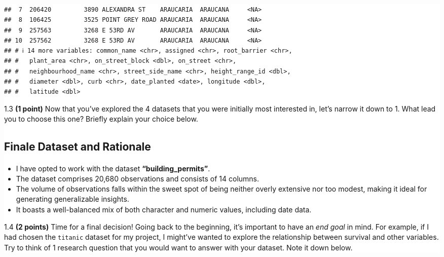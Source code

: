     ##  7  206420         3890 ALEXANDRA ST    ARAUCARIA  ARAUCANA     <NA>         
    ##  8  106425         3525 POINT GREY ROAD ARAUCARIA  ARAUCANA     <NA>         
    ##  9  257563         3268 E 53RD AV       ARAUCARIA  ARAUCANA     <NA>         
    ## 10  257562         3268 E 53RD AV       ARAUCARIA  ARAUCANA     <NA>         
    ## # ℹ 14 more variables: common_name <chr>, assigned <chr>, root_barrier <chr>,
    ## #   plant_area <chr>, on_street_block <dbl>, on_street <chr>,
    ## #   neighbourhood_name <chr>, street_side_name <chr>, height_range_id <dbl>,
    ## #   diameter <dbl>, curb <chr>, date_planted <date>, longitude <dbl>,
    ## #   latitude <dbl>



1.3 **(1 point)** Now that you’ve explored the 4 datasets that you were
initially most interested in, let’s narrow it down to 1. What lead you
to choose this one? Briefly explain your choice below.



## Finale Dataset and Rationale

- I have opted to work with the dataset **“building_permits”**.
- The dataset comprises 20,680 observations and consists of 14 columns.
- The volume of observations falls within the sweet spot of being
  neither overly extensive nor too modest, making it ideal for
  generating generalizable insights.
- It boasts a well-balanced mix of both character and numeric values,
  including date data.



1.4 **(2 points)** Time for a final decision! Going back to the
beginning, it’s important to have an *end goal* in mind. For example, if
I had chosen the `titanic` dataset for my project, I might’ve wanted to
explore the relationship between survival and other variables. Try to
think of 1 research question that you would want to answer with your
dataset. Note it down below.
